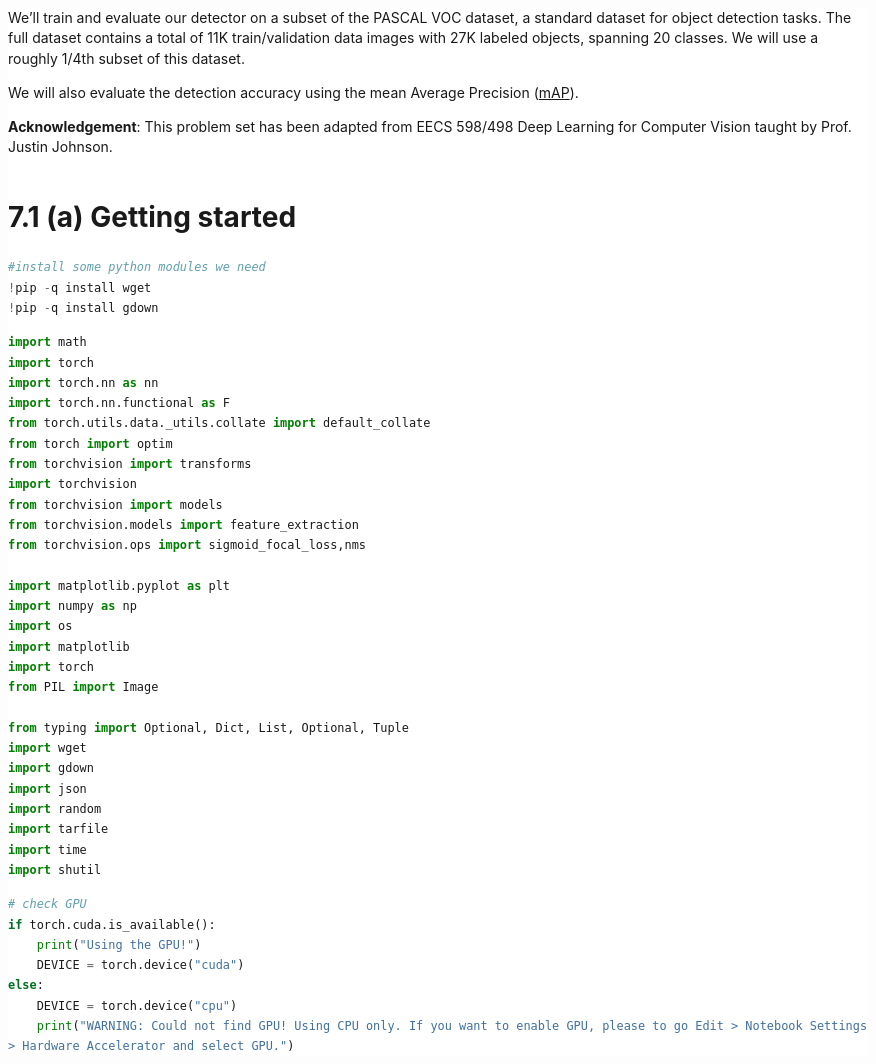 
We’ll train and evaluate our detector on a subset of the PASCAL VOC dataset, a standard dataset for object detection tasks. The full dataset contains a total of 11K train/validation data images with 27K labeled objects, spanning 20 classes. We will use a roughly 1/4th subset of this dataset.


We will also evaluate the detection accuracy using the mean Average Precision ([mAP](https://github.com/Cartucho/mAP)).



**Acknowledgement**: This problem set has been adapted from EECS 598/498 Deep Learning for Computer Vision taught by Prof. Justin Johnson.

# 7.1 (a) Getting started 


```python
#install some python modules we need
!pip -q install wget
!pip -q install gdown
```


```python
import math
import torch
import torch.nn as nn
import torch.nn.functional as F
from torch.utils.data._utils.collate import default_collate
from torch import optim
from torchvision import transforms
import torchvision
from torchvision import models
from torchvision.models import feature_extraction
from torchvision.ops import sigmoid_focal_loss,nms

import matplotlib.pyplot as plt
import numpy as np
import os
import matplotlib
import torch
from PIL import Image

from typing import Optional, Dict, List, Optional, Tuple
import wget
import gdown
import json
import random
import tarfile
import time
import shutil
```


```python
# check GPU
if torch.cuda.is_available():
    print("Using the GPU!")
    DEVICE = torch.device("cuda")
else:
    DEVICE = torch.device("cpu")
    print("WARNING: Could not find GPU! Using CPU only. If you want to enable GPU, please to go Edit > Notebook Settings > Hardware Accelerator and select GPU.")
```
